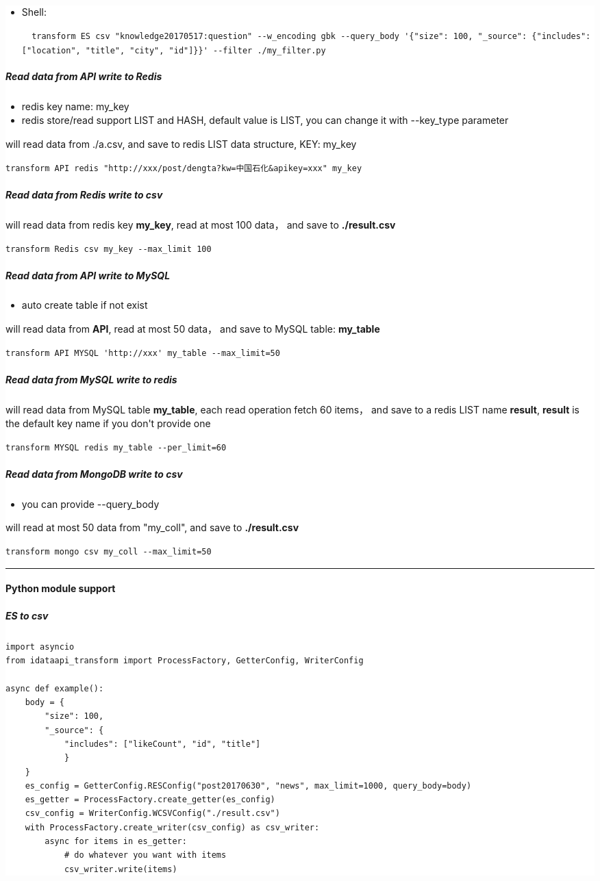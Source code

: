 * Shell:

    	transform ES csv "knowledge20170517:question" --w_encoding gbk --query_body '{"size": 100, "_source": {"includes": ["location", "title", "city", "id"]}}' --filter ./my_filter.py

##### Read data from API write to Redis

* redis key name: my_key
* redis store/read support LIST and HASH, default value is LIST, you can change it with  --key_type parameter

will read data from ./a.csv, and save to redis LIST data structure, KEY: my_key

	transform API redis "http://xxx/post/dengta?kw=中国石化&apikey=xxx" my_key

##### Read data from Redis write to csv

will read data from redis key **my_key**, read at most 100 data， and save to **./result.csv**

	transform Redis csv my_key --max_limit 100

##### Read data from API write to MySQL

* auto create table if not exist

will read data from **API**, read at most 50 data， and save to MySQL table: **my_table**

	transform API MYSQL 'http://xxx' my_table --max_limit=50

##### Read data from MySQL write to redis

will read data from MySQL table **my_table**, each read operation fetch 60 items， and save to a redis LIST name **result**, **result** is the default key name if you don't provide one

	transform MYSQL redis my_table --per_limit=60

##### Read data from MongoDB write to csv

* you can provide --query_body

will read at most 50 data from "my_coll", and save to **./result.csv**

	transform mongo csv my_coll --max_limit=50


-------------------

#### Python module support

##### ES to csv

    import asyncio
	from idataapi_transform import ProcessFactory, GetterConfig, WriterConfig

	async def example():
        body = {
            "size": 100,
            "_source": {
                "includes": ["likeCount", "id", "title"]
                }
        }
        es_config = GetterConfig.RESConfig("post20170630", "news", max_limit=1000, query_body=body)
        es_getter = ProcessFactory.create_getter(es_config)
        csv_config = WriterConfig.WCSVConfig("./result.csv")
        with ProcessFactory.create_writer(csv_config) as csv_writer:
            async for items in es_getter:
                # do whatever you want with items
                csv_writer.write(items)
